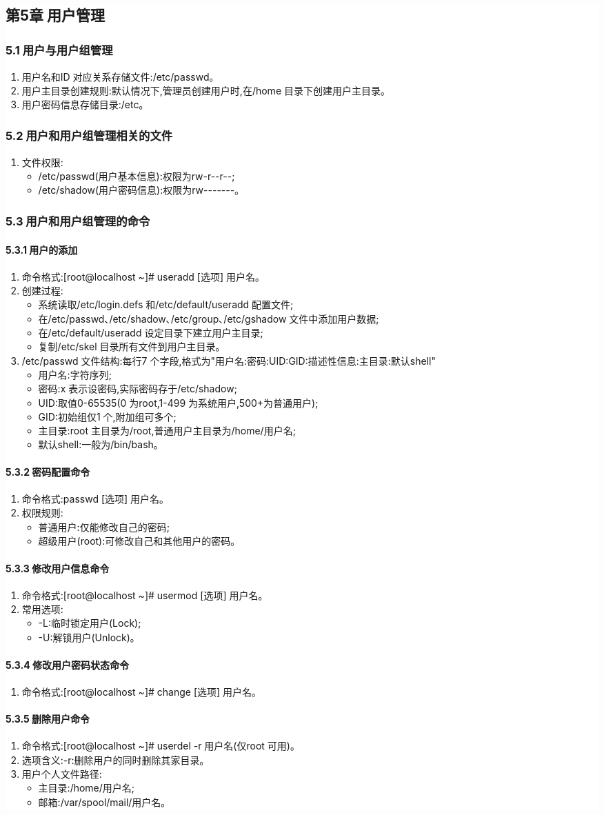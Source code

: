 ## 第5章 用户管理
### 5.1 用户与用户组管理
1. 用户名和ID 对应关系存储文件:/etc/passwd｡
2. 用户主目录创建规则:默认情况下,管理员创建用户时,在/home 目录下创建用户主目录｡
3. 用户密码信息存储目录:/etc｡

### 5.2 用户和用户组管理相关的文件
1. 文件权限:
   - /etc/passwd(用户基本信息):权限为rw-r--r--;
   - /etc/shadow(用户密码信息):权限为rw-------｡

### 5.3 用户和用户组管理的命令
#### 5.3.1 用户的添加
1. 命令格式:[root@localhost ~]# useradd [选项] 用户名｡
2. 创建过程:
   - 系统读取/etc/login.defs 和/etc/default/useradd 配置文件;
   - 在/etc/passwd､/etc/shadow､/etc/group､/etc/gshadow 文件中添加用户数据;
   - 在/etc/default/useradd 设定目录下建立用户主目录;
   - 复制/etc/skel 目录所有文件到用户主目录｡
3. /etc/passwd 文件结构:每行7 个字段,格式为"用户名:密码:UID:GID:描述性信息:主目录:默认shell"
   - 用户名:字符序列;
   - 密码:x 表示设密码,实际密码存于/etc/shadow;
   - UID:取值0-65535(0 为root,1-499 为系统用户,500+为普通用户);
   - GID:初始组仅1 个,附加组可多个;
   - 主目录:root 主目录为/root,普通用户主目录为/home/用户名;
   - 默认shell:一般为/bin/bash｡

#### 5.3.2 密码配置命令
1. 命令格式:passwd [选项] 用户名｡
2. 权限规则:
   - 普通用户:仅能修改自己的密码;
   - 超级用户(root):可修改自己和其他用户的密码｡

#### 5.3.3 修改用户信息命令
1. 命令格式:[root@localhost ~]# usermod [选项] 用户名｡
2. 常用选项:
   - -L:临时锁定用户(Lock);
   - -U:解锁用户(Unlock)｡

#### 5.3.4 修改用户密码状态命令
1. 命令格式:[root@localhost ~]# change [选项] 用户名｡

#### 5.3.5 删除用户命令
1. 命令格式:[root@localhost ~]# userdel -r 用户名(仅root 可用)｡
2. 选项含义:-r:删除用户的同时删除其家目录｡
3. 用户个人文件路径:
   - 主目录:/home/用户名;
   - 邮箱:/var/spool/mail/用户名｡
